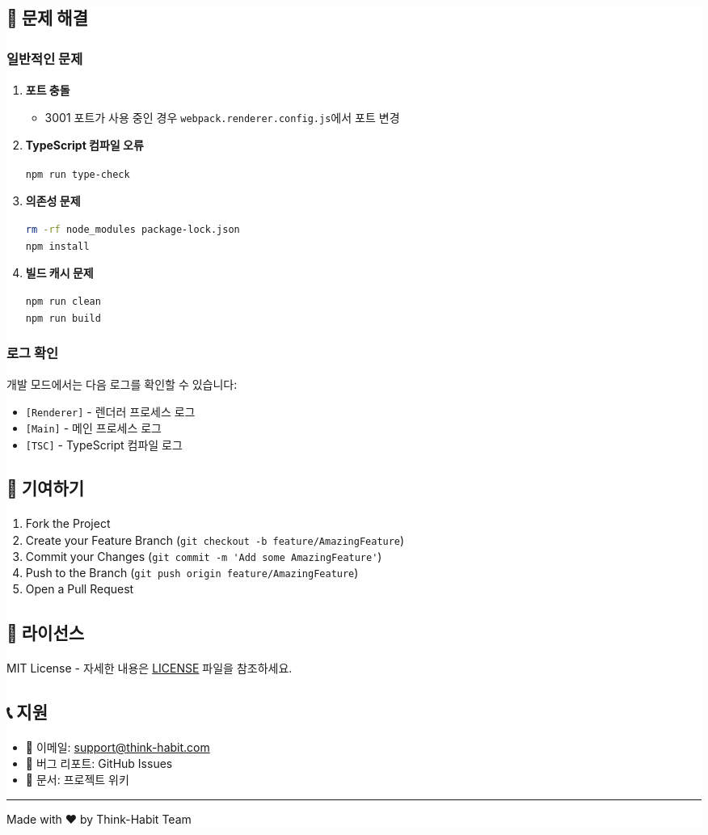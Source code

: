## 🐛 문제 해결

### 일반적인 문제

1. **포트 충돌**
   - 3001 포트가 사용 중인 경우 `webpack.renderer.config.js`에서 포트 변경

2. **TypeScript 컴파일 오류**

   ```bash
   npm run type-check
   ```

3. **의존성 문제**

   ```bash
   rm -rf node_modules package-lock.json
   npm install
   ```

4. **빌드 캐시 문제**
   ```bash
   npm run clean
   npm run build
   ```

### 로그 확인

개발 모드에서는 다음 로그를 확인할 수 있습니다:

- `[Renderer]` - 렌더러 프로세스 로그
- `[Main]` - 메인 프로세스 로그
- `[TSC]` - TypeScript 컴파일 로그

## 🤝 기여하기

1. Fork the Project
2. Create your Feature Branch (`git checkout -b feature/AmazingFeature`)
3. Commit your Changes (`git commit -m 'Add some AmazingFeature'`)
4. Push to the Branch (`git push origin feature/AmazingFeature`)
5. Open a Pull Request

## 📄 라이선스

MIT License - 자세한 내용은 [LICENSE](LICENSE) 파일을 참조하세요.

## 📞 지원

- 📧 이메일: support@think-habit.com
- 🐛 버그 리포트: GitHub Issues
- 📖 문서: 프로젝트 위키

---

Made with ❤️ by Think-Habit Team
